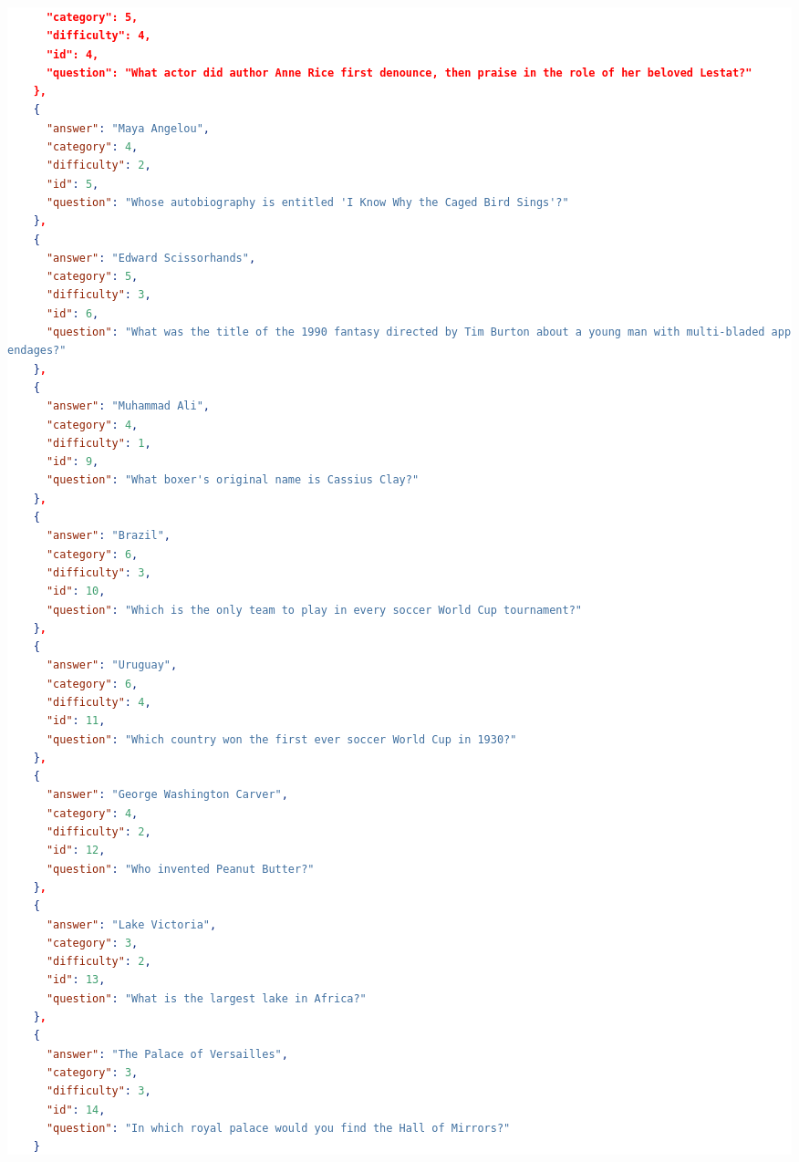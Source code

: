 ```json
      "category": 5, 
      "difficulty": 4, 
      "id": 4, 
      "question": "What actor did author Anne Rice first denounce, then praise in the role of her beloved Lestat?"
    }, 
    {
      "answer": "Maya Angelou", 
      "category": 4, 
      "difficulty": 2, 
      "id": 5, 
      "question": "Whose autobiography is entitled 'I Know Why the Caged Bird Sings'?"
    }, 
    {
      "answer": "Edward Scissorhands", 
      "category": 5, 
      "difficulty": 3, 
      "id": 6, 
      "question": "What was the title of the 1990 fantasy directed by Tim Burton about a young man with multi-bladed appendages?"
    }, 
    {
      "answer": "Muhammad Ali", 
      "category": 4, 
      "difficulty": 1, 
      "id": 9, 
      "question": "What boxer's original name is Cassius Clay?"
    }, 
    {
      "answer": "Brazil", 
      "category": 6, 
      "difficulty": 3, 
      "id": 10, 
      "question": "Which is the only team to play in every soccer World Cup tournament?"
    }, 
    {
      "answer": "Uruguay", 
      "category": 6, 
      "difficulty": 4, 
      "id": 11, 
      "question": "Which country won the first ever soccer World Cup in 1930?"
    }, 
    {
      "answer": "George Washington Carver", 
      "category": 4, 
      "difficulty": 2, 
      "id": 12, 
      "question": "Who invented Peanut Butter?"
    }, 
    {
      "answer": "Lake Victoria", 
      "category": 3, 
      "difficulty": 2, 
      "id": 13, 
      "question": "What is the largest lake in Africa?"
    }, 
    {
      "answer": "The Palace of Versailles", 
      "category": 3, 
      "difficulty": 3, 
      "id": 14, 
      "question": "In which royal palace would you find the Hall of Mirrors?"
    }
```